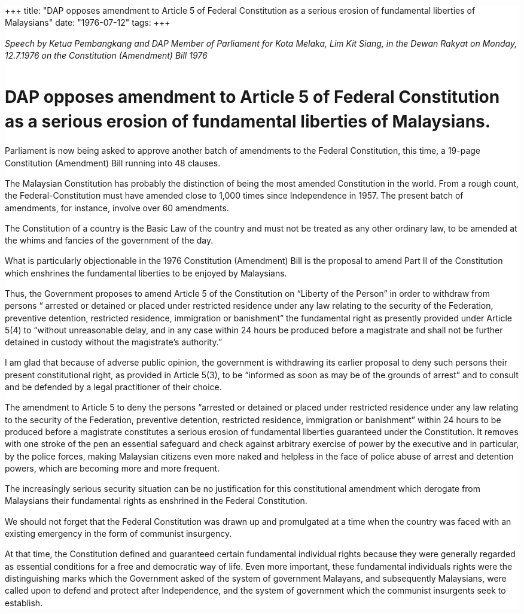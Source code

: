 +++ 
title: "DAP opposes amendment to Article 5 of Federal Constitution as a serious erosion of fundamental liberties of Malaysians"
date: "1976-07-12"
tags:
+++

_Speech by Ketua Pembangkang and DAP Member of Parliament for Kota Melaka, Lim Kit Siang, in the Dewan Rakyat on Monday, 12.7.1976 on the Constitution (Amendment) Bill 1976_

# DAP opposes amendment to Article 5 of Federal Constitution as a serious erosion of fundamental liberties of Malaysians.

Parliament is now being asked to approve another batch of amendments to the Federal Constitution, this time, a 19-page Constitution (Amendment) Bill running into 48 clauses.</u>

The Malaysian Constitution has probably the distinction of being the most amended Constitution in the world. From a rough count, the Federal-Constitution must have amended close to 1,000 times since Independence in 1957. The present batch of amendments, for instance, involve over 60 amendments.

The Constitution of a country is the Basic Law of the country and must not be treated as any other ordinary law, to be amended at the whims and fancies of the government of the day.

What is particularly objectionable in the 1976 Constitution (Amendment) Bill is the proposal to amend Part II of the Constitution which enshrines the fundamental liberties to be enjoyed by Malaysians.

Thus, the Government proposes to amend Article 5 of the Constitution on “Liberty of the Person” in order to withdraw from persons “ arrested or detained or placed under restricted residence under any law relating to the security of the Federation, preventive detention, restricted residence, immigration or banishment” the fundamental right as presently provided under Article 5(4) to “without unreasonable delay, and in any case within 24 hours be produced before a magistrate and shall not be further detained in custody without the magistrate’s authority.”

I am glad that because of adverse public opinion, the government is withdrawing its earlier proposal to deny such persons their present constitutional right, as provided in Article 5(3), to be “informed as soon as may be of the grounds of arrest” and to consult and be defended by a legal practitioner of their choice.

The amendment to Article 5 to deny the persons “arrested or detained or placed under restricted residence under any law relating to the security of the Federation, preventive detention, restricted residence, immigration or banishment” within 24 hours to be produced before a magistrate constitutes a serious erosion of fundamental liberties guaranteed under the Constitution. It removes with one stroke of the pen an essential safeguard and check against arbitrary exercise of power by the executive and in particular, by the police forces, making Malaysian citizens even more naked and helpless in the face of police abuse of arrest and detention powers, which are becoming more and more frequent.

The increasingly serious security situation can be no justification for this constitutional amendment which derogate from Malaysians their fundamental rights as enshrined in the Federal Constitution.

We should not forget that the Federal Constitution was drawn up and promulgated at a time when the country was faced with an existing emergency in the form of communist insurgency.

At that time, the Constitution defined and guaranteed certain fundamental individual rights because they were generally regarded as essential conditions for a free and democratic way of life. Even more important, these fundamental individuals rights were the distinguishing marks which the Government asked of the system of government Malayans, and subsequently Malaysians, were called upon to defend and protect after Independence, and the system of government which the communist insurgents seek to establish.
